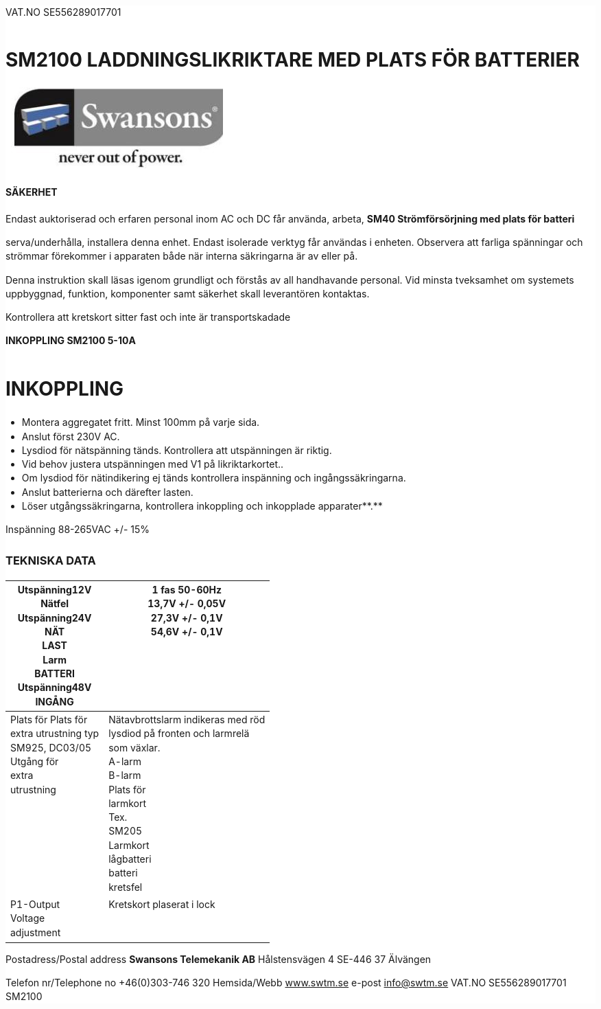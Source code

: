 VAT.NO SE556289017701

# SM2100 LADDNINGSLIKRIKTARE MED PLATS FÖR BATTERIER

![](images/_page_1_Picture_1.jpeg)

#### **SÄKERHET**

Endast auktoriserad och erfaren personal inom AC och DC får använda, arbeta,  **SM40 Strömförsörjning med plats för batteri**

serva/underhålla, installera denna enhet. Endast isolerade verktyg får användas i enheten. Observera att farliga spänningar och strömmar förekommer i apparaten både när interna säkringarna är av eller på.

Denna instruktion skall läsas igenom grundligt och förstås av all handhavande personal. Vid minsta tveksamhet om systemets uppbyggnad, funktion, komponenter samt säkerhet skall leverantören kontaktas.

Kontrollera att kretskort sitter fast och inte är transportskadade

**INKOPPLING SM2100 5-10A** 

# **INKOPPLING**

- Montera aggregatet fritt. Minst 100mm på varje sida.
- Anslut först 230V AC.
- Lysdiod för nätspänning tänds. Kontrollera att utspänningen är riktig.
- Vid behov justera utspänningen med V1 på likriktarkortet..
- Om lysdiod för nätindikering ej tänds kontrollera inspänning och ingångssäkringarna.
- Anslut batterierna och därefter lasten.
- Löser utgångssäkringarna, kontrollera inkoppling och inkopplade apparater**.**

Inspänning 88-265VAC +/- 15%

### **TEKNISKA DATA**

| Utspänning12V<br>Nätfel<br>Utspänning24V<br>NÄT<br>LAST<br>Larm<br>BATTERI<br>Utspänning48V<br>INGÅNG | 1 fas 50-60Hz<br>13,7V +/- 0,05V<br>27,3V +/- 0,1V<br>54,6V +/- 0,1V                                                                                                                               |
|-------------------------------------------------------------------------------------------------------|----------------------------------------------------------------------------------------------------------------------------------------------------------------------------------------------------|
| Plats för Plats för<br>extra utrustning typ<br>SM925, DC03/05<br>Utgång för<br>extra<br>utrustning    | Nätavbrottslarm indikeras med röd<br>lysdiod på fronten och larmrelä<br>som växlar.<br>A-larm<br>B-larm<br>Plats för<br>larmkort<br>Tex.<br>SM205<br>Larmkort<br>lågbatteri<br>batteri<br>kretsfel |
| P1-Output<br>Voltage<br>adjustment                                                                    | Kretskort plaserat i lock                                                                                                                                                                          |

Postadress/Postal address **Swansons Telemekanik AB** Hålstensvägen 4 SE-446 37 Älvängen

Telefon nr/Telephone no +46(0)303-746 320 Hemsida/Webb www.swtm.se e-post info@swtm.se VAT.NO SE556289017701 SM2100
